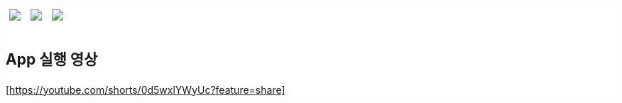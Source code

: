   </tr>
  <tr>
    <td><img src="https://github.com/user-attachments/assets/8fe1d484-713e-4398-913c-ee13a9bee7f0" width="200" style="margin: 5px;"></td>
    <td><img src="https://github.com/user-attachments/assets/5d8b17a8-5592-455d-8789-140ed9718764" width="200" style="margin: 5px;"></td>
    <td><img src="https://github.com/user-attachments/assets/ca4eca16-0f4a-4dfd-94cf-33e7c714d26c" width="200" style="margin: 5px;"></td>
  </tr>
</table>

## App 실행 영상
[https://youtube.com/shorts/0d5wxlYWyUc?feature=share]
